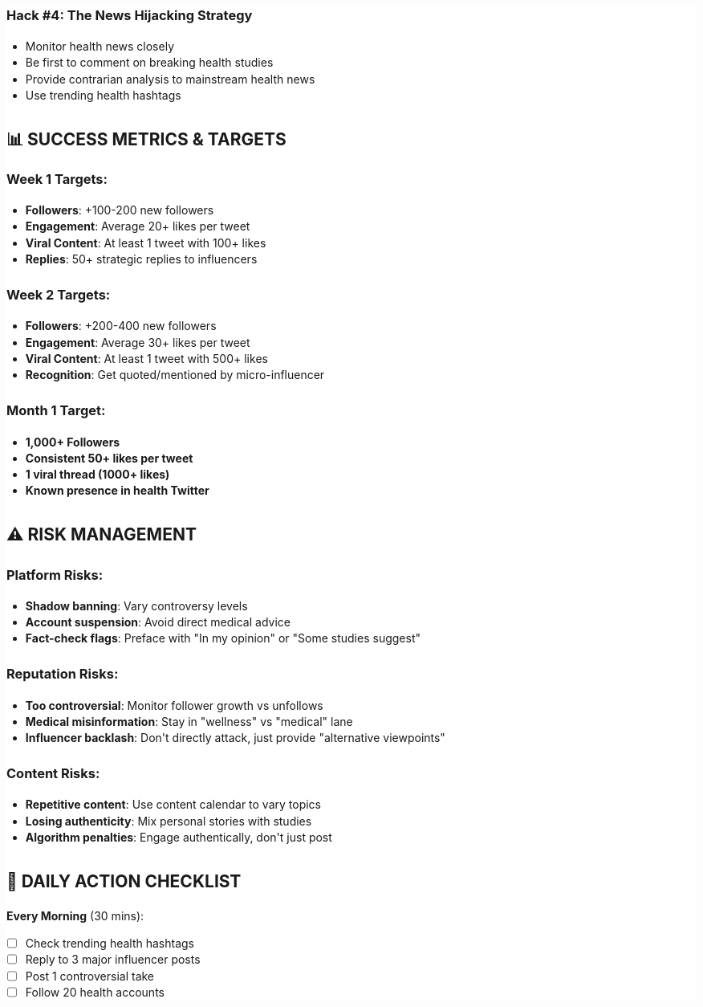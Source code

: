 ### **Hack #4: The News Hijacking Strategy**
- Monitor health news closely
- Be first to comment on breaking health studies
- Provide contrarian analysis to mainstream health news
- Use trending health hashtags

## **📊 SUCCESS METRICS & TARGETS**

### **Week 1 Targets**:
- **Followers**: +100-200 new followers
- **Engagement**: Average 20+ likes per tweet
- **Viral Content**: At least 1 tweet with 100+ likes
- **Replies**: 50+ strategic replies to influencers

### **Week 2 Targets**:
- **Followers**: +200-400 new followers  
- **Engagement**: Average 30+ likes per tweet
- **Viral Content**: At least 1 tweet with 500+ likes
- **Recognition**: Get quoted/mentioned by micro-influencer

### **Month 1 Target**:
- **1,000+ Followers**
- **Consistent 50+ likes per tweet**
- **1 viral thread (1000+ likes)**
- **Known presence in health Twitter**

## **⚠️ RISK MANAGEMENT**

### **Platform Risks**:
- **Shadow banning**: Vary controversy levels
- **Account suspension**: Avoid direct medical advice
- **Fact-check flags**: Preface with "In my opinion" or "Some studies suggest"

### **Reputation Risks**:
- **Too controversial**: Monitor follower growth vs unfollows
- **Medical misinformation**: Stay in "wellness" vs "medical" lane
- **Influencer backlash**: Don't directly attack, just provide "alternative viewpoints"

### **Content Risks**:
- **Repetitive content**: Use content calendar to vary topics
- **Losing authenticity**: Mix personal stories with studies
- **Algorithm penalties**: Engage authentically, don't just post

## **🎯 DAILY ACTION CHECKLIST**

**Every Morning** (30 mins):
- [ ] Check trending health hashtags
- [ ] Reply to 3 major influencer posts
- [ ] Post 1 controversial take
- [ ] Follow 20 health accounts
